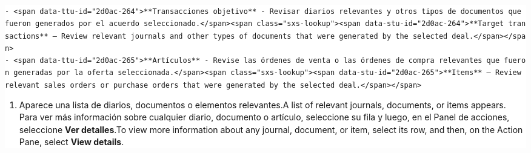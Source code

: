     - <span data-ttu-id="2d0ac-264">**Transacciones objetivo** - Revisar diarios relevantes y otros tipos de documentos que fueron generados por el acuerdo seleccionado.</span><span class="sxs-lookup"><span data-stu-id="2d0ac-264">**Target transactions** – Review relevant journals and other types of documents that were generated by the selected deal.</span></span>
    - <span data-ttu-id="2d0ac-265">**Artículos** - Revise las órdenes de venta o las órdenes de compra relevantes que fueron generadas por la oferta seleccionada.</span><span class="sxs-lookup"><span data-stu-id="2d0ac-265">**Items** – Review relevant sales orders or purchase orders that were generated by the selected deal.</span></span>

1. <span data-ttu-id="2d0ac-266">Aparece una lista de diarios, documentos o elementos relevantes.</span><span class="sxs-lookup"><span data-stu-id="2d0ac-266">A list of relevant journals, documents, or items appears.</span></span> <span data-ttu-id="2d0ac-267">Para ver más información sobre cualquier diario, documento o artículo, seleccione su fila y luego, en el Panel de acciones, seleccione **Ver detalles**.</span><span class="sxs-lookup"><span data-stu-id="2d0ac-267">To view more information about any journal, document, or item, select its row, and then, on the Action Pane, select **View details**.</span></span>
